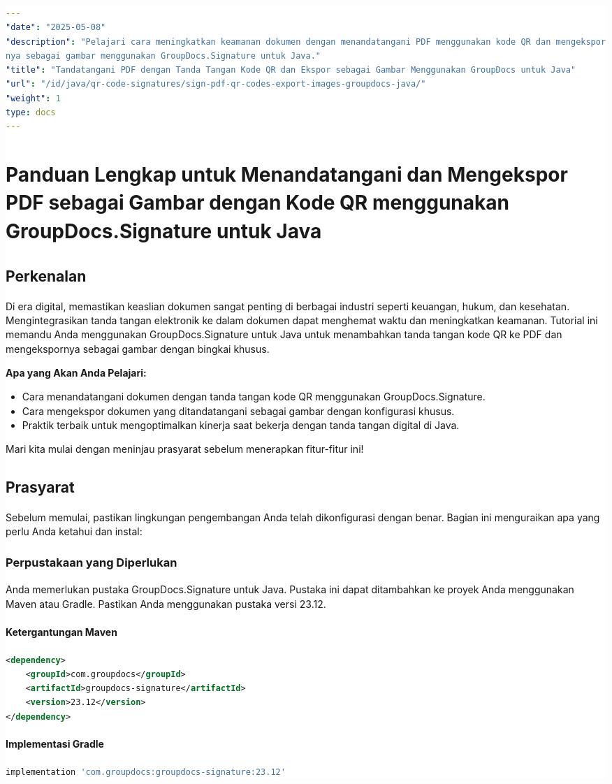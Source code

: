 ```yaml
---
"date": "2025-05-08"
"description": "Pelajari cara meningkatkan keamanan dokumen dengan menandatangani PDF menggunakan kode QR dan mengekspornya sebagai gambar menggunakan GroupDocs.Signature untuk Java."
"title": "Tandatangani PDF dengan Tanda Tangan Kode QR dan Ekspor sebagai Gambar Menggunakan GroupDocs untuk Java"
"url": "/id/java/qr-code-signatures/sign-pdf-qr-codes-export-images-groupdocs-java/"
"weight": 1
type: docs
---
```

# Panduan Lengkap untuk Menandatangani dan Mengekspor PDF sebagai Gambar dengan Kode QR menggunakan GroupDocs.Signature untuk Java

## Perkenalan

Di era digital, memastikan keaslian dokumen sangat penting di berbagai industri seperti keuangan, hukum, dan kesehatan. Mengintegrasikan tanda tangan elektronik ke dalam dokumen dapat menghemat waktu dan meningkatkan keamanan. Tutorial ini memandu Anda menggunakan GroupDocs.Signature untuk Java untuk menambahkan tanda tangan kode QR ke PDF dan mengekspornya sebagai gambar dengan bingkai khusus.

**Apa yang Akan Anda Pelajari:**
- Cara menandatangani dokumen dengan tanda tangan kode QR menggunakan GroupDocs.Signature.
- Cara mengekspor dokumen yang ditandatangani sebagai gambar dengan konfigurasi khusus.
- Praktik terbaik untuk mengoptimalkan kinerja saat bekerja dengan tanda tangan digital di Java.

Mari kita mulai dengan meninjau prasyarat sebelum menerapkan fitur-fitur ini!

## Prasyarat

Sebelum memulai, pastikan lingkungan pengembangan Anda telah dikonfigurasi dengan benar. Bagian ini menguraikan apa yang perlu Anda ketahui dan instal:

### Perpustakaan yang Diperlukan
Anda memerlukan pustaka GroupDocs.Signature untuk Java. Pustaka ini dapat ditambahkan ke proyek Anda menggunakan Maven atau Gradle. Pastikan Anda menggunakan pustaka versi 23.12.

#### Ketergantungan Maven
```xml
<dependency>
    <groupId>com.groupdocs</groupId>
    <artifactId>groupdocs-signature</artifactId>
    <version>23.12</version>
</dependency>
```

#### Implementasi Gradle
```gradle
implementation 'com.groupdocs:groupdocs-signature:23.12'
```
